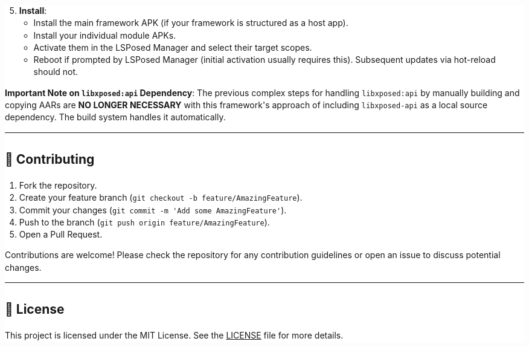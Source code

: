 5.  **Install**:
    *   Install the main framework APK (if your framework is structured as a host app).
    *   Install your individual module APKs.
    *   Activate them in the LSPosed Manager and select their target scopes.
    *   Reboot if prompted by LSPosed Manager (initial activation usually requires this). Subsequent updates via hot-reload should not.

**Important Note on `libxposed:api` Dependency**:
The previous complex steps for handling `libxposed:api` by manually building and copying AARs are **NO LONGER NECESSARY** with this framework's approach of including `libxposed-api` as a local source dependency. The build system handles it automatically.

---

## 🤝 Contributing

1.  Fork the repository.
2.  Create your feature branch (`git checkout -b feature/AmazingFeature`).
3.  Commit your changes (`git commit -m 'Add some AmazingFeature'`).
4.  Push to the branch (`git push origin feature/AmazingFeature`).
5.  Open a Pull Request.

Contributions are welcome! Please check the repository for any contribution guidelines or open an issue to discuss potential changes.

---

## 📄 License

This project is licensed under the MIT License. See the [LICENSE](LICENSE) file for more details.
